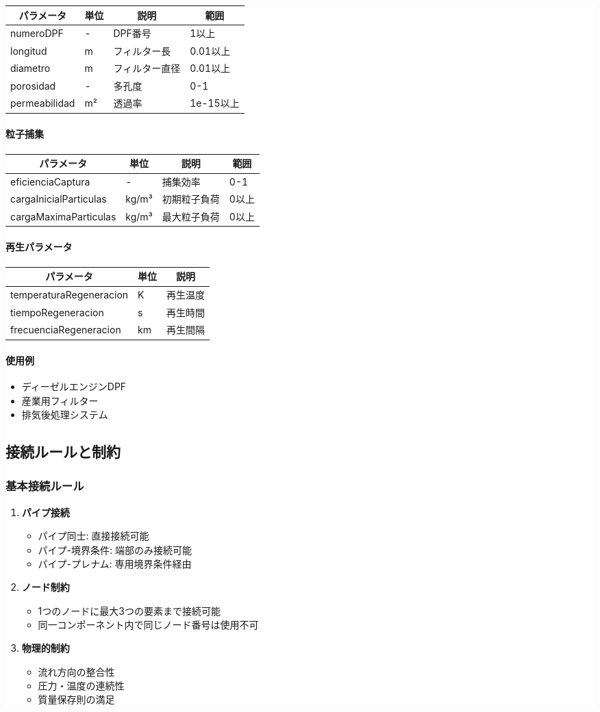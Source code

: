 | パラメータ | 単位 | 説明 | 範囲 |
|-----------|------|------|------|
| numeroDPF | - | DPF番号 | 1以上 |
| longitud | m | フィルター長 | 0.01以上 |
| diametro | m | フィルター直径 | 0.01以上 |
| porosidad | - | 多孔度 | 0-1 |
| permeabilidad | m² | 透過率 | 1e-15以上 |

#### 粒子捕集

| パラメータ | 単位 | 説明 | 範囲 |
|-----------|------|------|------|
| eficienciaCaptura | - | 捕集効率 | 0-1 |
| cargaInicialParticulas | kg/m³ | 初期粒子負荷 | 0以上 |
| cargaMaximaParticulas | kg/m³ | 最大粒子負荷 | 0以上 |

#### 再生パラメータ

| パラメータ | 単位 | 説明 |
|-----------|------|------|
| temperaturaRegeneracion | K | 再生温度 |
| tiempoRegeneracion | s | 再生時間 |
| frecuenciaRegeneracion | km | 再生間隔 |

#### 使用例

- ディーゼルエンジンDPF
- 産業用フィルター
- 排気後処理システム

## 接続ルールと制約

### 基本接続ルール

1. **パイプ接続**
   - パイプ同士: 直接接続可能
   - パイプ-境界条件: 端部のみ接続可能
   - パイプ-プレナム: 専用境界条件経由

2. **ノード制約**
   - 1つのノードに最大3つの要素まで接続可能
   - 同一コンポーネント内で同じノード番号は使用不可

3. **物理的制約**
   - 流れ方向の整合性
   - 圧力・温度の連続性
   - 質量保存則の満足
